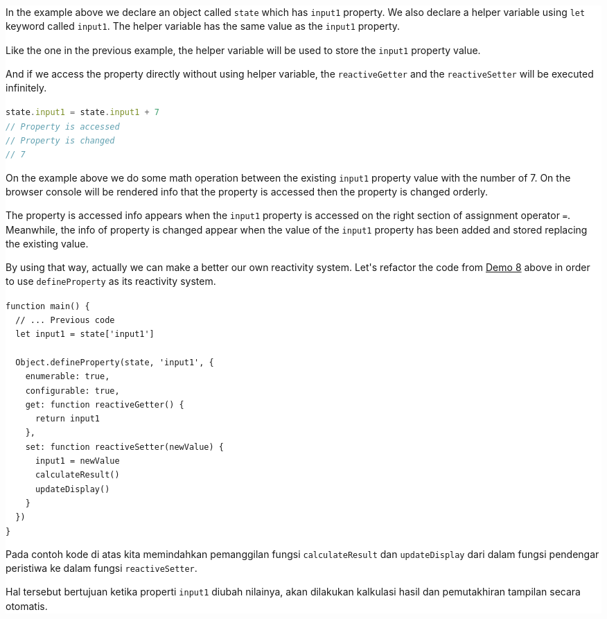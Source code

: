 In the example above we declare an object called `state` which has `input1` property. We also declare a helper variable using `let` keyword called `input1`. The helper variable has the same value as the `input1` property.

Like the one in the previous example, the helper variable will be used to store the `input1` property value.

And if we access the property directly without using helper variable, the `reactiveGetter` and the `reactiveSetter` will be executed infinitely.

```javascript
state.input1 = state.input1 + 7
// Property is accessed
// Property is changed
// 7
```

On the example above we do some math operation between the existing `input1` property value with the number of 7. On the browser console will be rendered info that the property is accessed then the property is changed orderly.

The property is accessed info appears when the `input1` property is accessed on the right section of assignment operator `=`. Meanwhile, the info of property is changed appear when the value of the `input1` property has been added and stored replacing the existing value.

By using that way, actually we can make a better our own reactivity system. Let's refactor the code from <a href="#AppDemo8En">Demo 8</a> above in order to use `defineProperty` as its reactivity system.

```javascript{9,13-14}
function main() {
  // ... Previous code
  let input1 = state['input1']

  Object.defineProperty(state, 'input1', {
    enumerable: true,
    configurable: true,
    get: function reactiveGetter() {
      return input1
    },
    set: function reactiveSetter(newValue) {
      input1 = newValue
      calculateResult()
      updateDisplay()
    }
  })
}
```

Pada contoh kode di atas kita memindahkan pemanggilan fungsi `calculateResult` dan `updateDisplay` dari dalam fungsi pendengar peristiwa ke dalam fungsi `reactiveSetter`.

Hal tersebut bertujuan ketika properti `input1` diubah nilainya, akan dilakukan kalkulasi hasil dan pemutakhiran tampilan secara otomatis.

<app-demo-9-en></app-demo-9-en>
